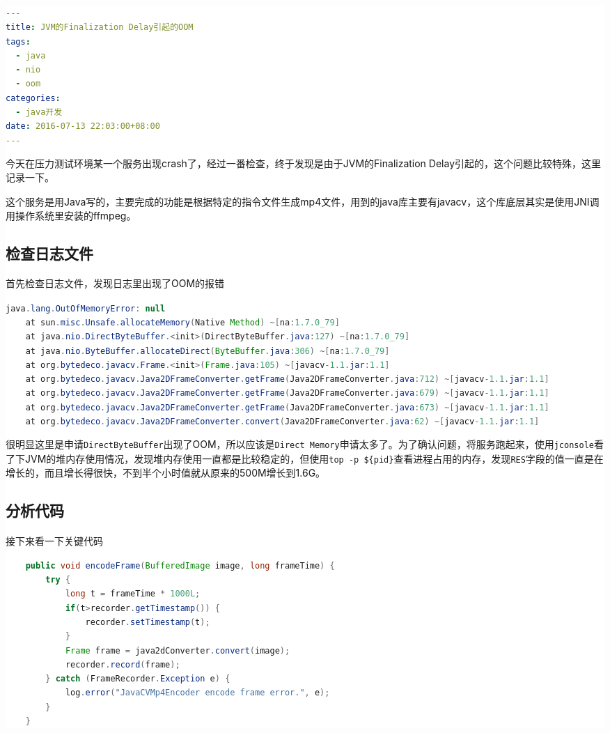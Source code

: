```yaml
---
title: JVM的Finalization Delay引起的OOM
tags:
  - java
  - nio
  - oom
categories:
  - java开发
date: 2016-07-13 22:03:00+08:00
---
```

今天在压力测试环境某一个服务出现crash了，经过一番检查，终于发现是由于JVM的Finalization Delay引起的，这个问题比较特殊，这里记录一下。

这个服务是用Java写的，主要完成的功能是根据特定的指令文件生成mp4文件，用到的java库主要有javacv，这个库底层其实是使用JNI调用操作系统里安装的ffmpeg。

## 检查日志文件

首先检查日志文件，发现日志里出现了OOM的报错

```java
java.lang.OutOfMemoryError: null
	at sun.misc.Unsafe.allocateMemory(Native Method) ~[na:1.7.0_79]
	at java.nio.DirectByteBuffer.<init>(DirectByteBuffer.java:127) ~[na:1.7.0_79]
	at java.nio.ByteBuffer.allocateDirect(ByteBuffer.java:306) ~[na:1.7.0_79]
	at org.bytedeco.javacv.Frame.<init>(Frame.java:105) ~[javacv-1.1.jar:1.1]
	at org.bytedeco.javacv.Java2DFrameConverter.getFrame(Java2DFrameConverter.java:712) ~[javacv-1.1.jar:1.1]
	at org.bytedeco.javacv.Java2DFrameConverter.getFrame(Java2DFrameConverter.java:679) ~[javacv-1.1.jar:1.1]
	at org.bytedeco.javacv.Java2DFrameConverter.getFrame(Java2DFrameConverter.java:673) ~[javacv-1.1.jar:1.1]
	at org.bytedeco.javacv.Java2DFrameConverter.convert(Java2DFrameConverter.java:62) ~[javacv-1.1.jar:1.1]
```

很明显这里是申请`DirectByteBuffer`出现了OOM，所以应该是`Direct Memory`申请太多了。为了确认问题，将服务跑起来，使用`jconsole`看了下JVM的堆内存使用情况，发现堆内存使用一直都是比较稳定的，但使用`top -p ${pid}`查看进程占用的内存，发现`RES`字段的值一直是在增长的，而且增长得很快，不到半个小时值就从原来的500M增长到1.6G。

## 分析代码

接下来看一下关键代码

```java
    public void encodeFrame(BufferedImage image, long frameTime) {
        try {
            long t = frameTime * 1000L;
            if(t>recorder.getTimestamp()) {
                recorder.setTimestamp(t);
            }
            Frame frame = java2dConverter.convert(image);
            recorder.record(frame);
        } catch (FrameRecorder.Exception e) {
            log.error("JavaCVMp4Encoder encode frame error.", e);
        }
    }
```
